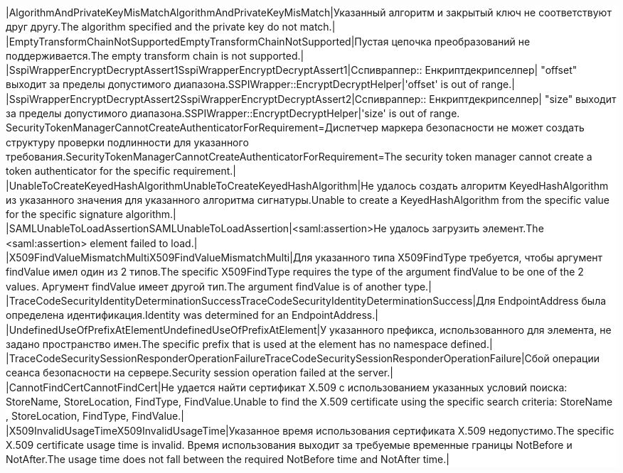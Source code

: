 |<span data-ttu-id="64758-242">AlgorithmAndPrivateKeyMisMatch</span><span class="sxs-lookup"><span data-stu-id="64758-242">AlgorithmAndPrivateKeyMisMatch</span></span>|<span data-ttu-id="64758-243">Указанный алгоритм и закрытый ключ не соответствуют друг другу.</span><span class="sxs-lookup"><span data-stu-id="64758-243">The algorithm specified and the private key do not match.</span></span>|  
|<span data-ttu-id="64758-244">EmptyTransformChainNotSupported</span><span class="sxs-lookup"><span data-stu-id="64758-244">EmptyTransformChainNotSupported</span></span>|<span data-ttu-id="64758-245">Пустая цепочка преобразований не поддерживается.</span><span class="sxs-lookup"><span data-stu-id="64758-245">The empty transform chain is not supported.</span></span>|  
|<span data-ttu-id="64758-246">SspiWrapperEncryptDecryptAssert1</span><span class="sxs-lookup"><span data-stu-id="64758-246">SspiWrapperEncryptDecryptAssert1</span></span>|<span data-ttu-id="64758-247">Сспивраппер:: Енкриптдекрипселпер&#124; "offset" выходит за пределы допустимого диапазона.</span><span class="sxs-lookup"><span data-stu-id="64758-247">SSPIWrapper::EncryptDecryptHelper&#124;'offset' is out of range.</span></span>|  
|<span data-ttu-id="64758-248">SspiWrapperEncryptDecryptAssert2</span><span class="sxs-lookup"><span data-stu-id="64758-248">SspiWrapperEncryptDecryptAssert2</span></span>|<span data-ttu-id="64758-249">Сспивраппер:: Енкриптдекрипселпер&#124; "size" выходит за пределы допустимого диапазона.</span><span class="sxs-lookup"><span data-stu-id="64758-249">SSPIWrapper::EncryptDecryptHelper&#124;'size' is out of range.</span></span> <span data-ttu-id="64758-250">SecurityTokenManagerCannotCreateAuthenticatorForRequirement=Диспетчер маркера безопасности не может создать структуру проверки подлинности для указанного требования.</span><span class="sxs-lookup"><span data-stu-id="64758-250">SecurityTokenManagerCannotCreateAuthenticatorForRequirement=The security token manager cannot create a token authenticator for the specific requirement.</span></span>|  
|<span data-ttu-id="64758-251">UnableToCreateKeyedHashAlgorithm</span><span class="sxs-lookup"><span data-stu-id="64758-251">UnableToCreateKeyedHashAlgorithm</span></span>|<span data-ttu-id="64758-252">Не удалось создать алгоритм KeyedHashAlgorithm из указанного значения для указанного алгоритма сигнатуры.</span><span class="sxs-lookup"><span data-stu-id="64758-252">Unable to create a KeyedHashAlgorithm from the specific value for the specific signature algorithm.</span></span>|  
|<span data-ttu-id="64758-253">SAMLUnableToLoadAssertion</span><span class="sxs-lookup"><span data-stu-id="64758-253">SAMLUnableToLoadAssertion</span></span>|<span data-ttu-id="64758-254">\<saml:assertion>Не удалось загрузить элемент.</span><span class="sxs-lookup"><span data-stu-id="64758-254">The \<saml:assertion> element failed to load.</span></span>|  
|<span data-ttu-id="64758-255">X509FindValueMismatchMulti</span><span class="sxs-lookup"><span data-stu-id="64758-255">X509FindValueMismatchMulti</span></span>|<span data-ttu-id="64758-256">Для указанного типа X509FindType требуется, чтобы аргумент findValue имел один из 2 типов.</span><span class="sxs-lookup"><span data-stu-id="64758-256">The specific X509FindType requires the type of the argument findValue to be one of the 2 values.</span></span> <span data-ttu-id="64758-257">Аргумент findValue имеет другой тип.</span><span class="sxs-lookup"><span data-stu-id="64758-257">The argument findValue is of another type.</span></span>|  
|<span data-ttu-id="64758-258">TraceCodeSecurityIdentityDeterminationSuccess</span><span class="sxs-lookup"><span data-stu-id="64758-258">TraceCodeSecurityIdentityDeterminationSuccess</span></span>|<span data-ttu-id="64758-259">Для EndpointAddress была определена идентификация.</span><span class="sxs-lookup"><span data-stu-id="64758-259">Identity was determined for an EndpointAddress.</span></span>|  
|<span data-ttu-id="64758-260">UndefinedUseOfPrefixAtElement</span><span class="sxs-lookup"><span data-stu-id="64758-260">UndefinedUseOfPrefixAtElement</span></span>|<span data-ttu-id="64758-261">У указанного префикса, использованного для элемента, не задано пространство имен.</span><span class="sxs-lookup"><span data-stu-id="64758-261">The specific prefix that is used at the element has no namespace defined.</span></span>|  
|<span data-ttu-id="64758-262">TraceCodeSecuritySessionResponderOperationFailure</span><span class="sxs-lookup"><span data-stu-id="64758-262">TraceCodeSecuritySessionResponderOperationFailure</span></span>|<span data-ttu-id="64758-263">Сбой операции сеанса безопасности на сервере.</span><span class="sxs-lookup"><span data-stu-id="64758-263">Security session operation failed at the server.</span></span>|  
|<span data-ttu-id="64758-264">CannotFindCert</span><span class="sxs-lookup"><span data-stu-id="64758-264">CannotFindCert</span></span>|<span data-ttu-id="64758-265">Не удается найти сертификат X.509 с использованием указанных условий поиска: StoreName, StoreLocation, FindType, FindValue.</span><span class="sxs-lookup"><span data-stu-id="64758-265">Unable to find the X.509 certificate using the specific search criteria: StoreName , StoreLocation, FindType, FindValue.</span></span>|  
|<span data-ttu-id="64758-266">X509InvalidUsageTime</span><span class="sxs-lookup"><span data-stu-id="64758-266">X509InvalidUsageTime</span></span>|<span data-ttu-id="64758-267">Указанное время использования сертификата X.509 недопустимо.</span><span class="sxs-lookup"><span data-stu-id="64758-267">The specific X.509 certificate usage time is invalid.</span></span> <span data-ttu-id="64758-268">Время использования выходит за требуемые временные границы NotBefore и NotAfter.</span><span class="sxs-lookup"><span data-stu-id="64758-268">The usage time does not fall between the required NotBefore time and NotAfter time.</span></span>|  